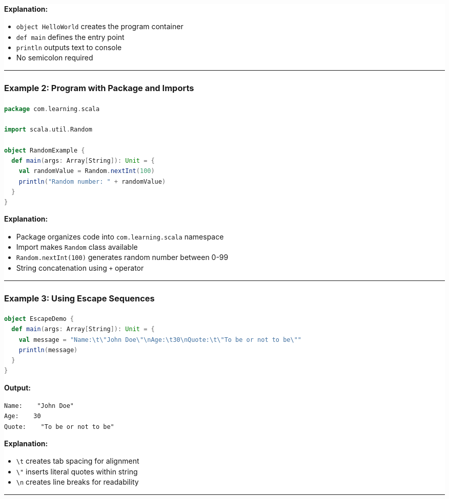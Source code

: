 **Explanation:**
- `object HelloWorld` creates the program container
- `def main` defines the entry point
- `println` outputs text to console
- No semicolon required

---

### Example 2: Program with Package and Imports
```scala
package com.learning.scala

import scala.util.Random

object RandomExample {
  def main(args: Array[String]): Unit = {
    val randomValue = Random.nextInt(100)
    println("Random number: " + randomValue)
  }
}
```

**Explanation:**
- Package organizes code into `com.learning.scala` namespace
- Import makes `Random` class available
- `Random.nextInt(100)` generates random number between 0-99
- String concatenation using `+` operator

---

### Example 3: Using Escape Sequences
```scala
object EscapeDemo {
  def main(args: Array[String]): Unit = {
    val message = "Name:\t\"John Doe\"\nAge:\t30\nQuote:\t\"To be or not to be\""
    println(message)
  }
}
```

**Output:**
```
Name:    "John Doe"
Age:    30
Quote:    "To be or not to be"
```

**Explanation:**
- `\t` creates tab spacing for alignment
- `\"` inserts literal quotes within string
- `\n` creates line breaks for readability

---
